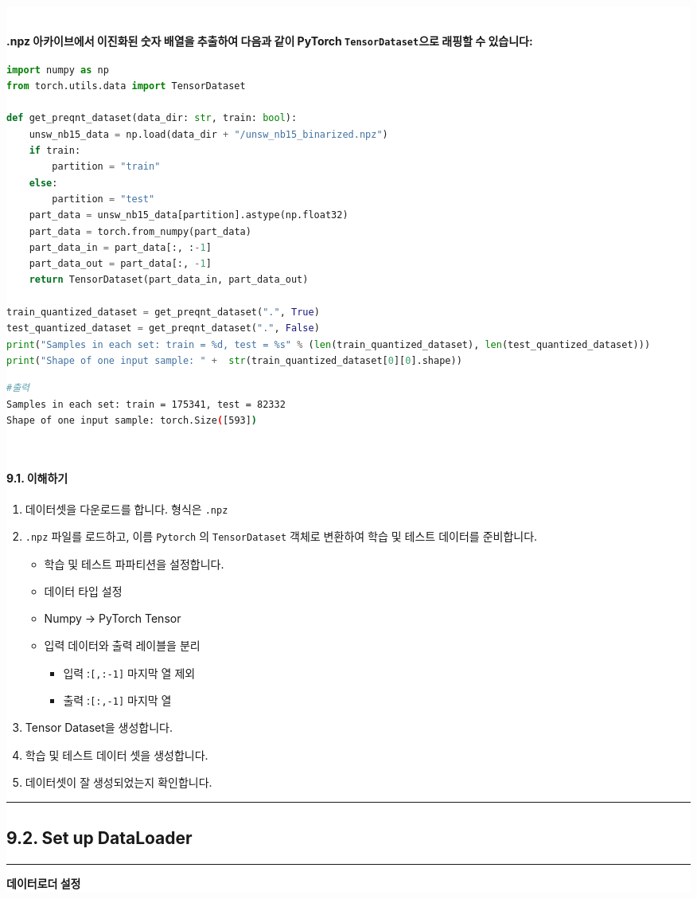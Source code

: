 <br>

**.npz 아카이브에서 이진화된 숫자 배열을 추출하여 다음과 같이 PyTorch `TensorDataset`으로 래핑할 수 있습니다:**

```python
import numpy as np
from torch.utils.data import TensorDataset

def get_preqnt_dataset(data_dir: str, train: bool):
    unsw_nb15_data = np.load(data_dir + "/unsw_nb15_binarized.npz")
    if train:
        partition = "train"
    else:
        partition = "test"
    part_data = unsw_nb15_data[partition].astype(np.float32)
    part_data = torch.from_numpy(part_data)
    part_data_in = part_data[:, :-1]
    part_data_out = part_data[:, -1]
    return TensorDataset(part_data_in, part_data_out)

train_quantized_dataset = get_preqnt_dataset(".", True)
test_quantized_dataset = get_preqnt_dataset(".", False)
print("Samples in each set: train = %d, test = %s" % (len(train_quantized_dataset), len(test_quantized_dataset))) 
print("Shape of one input sample: " +  str(train_quantized_dataset[0][0].shape))
```
```bash
#출력
Samples in each set: train = 175341, test = 82332
Shape of one input sample: torch.Size([593])
```
<br>

#### 9.1. 이해하기

1. 데이터셋을 다운로드를 합니다. 형식은 `.npz`

2. `.npz` 파일를 로드하고, 이름 `Pytorch` 의 `TensorDataset` 객체로 변환하여 학습 및 테스트 데이터를 준비합니다.
    - 학습 및 테스트 파파티션을 설정합니다.

    - 데이터 타입 설정 

    - Numpy -> PyTorch Tensor

    - 입력 데이터와 출력 레이블을 분리
        - 입력 :`[,:-1]` 마지막 열 제외

        - 출력 :`[:,-1]` 마지막 열

3. Tensor Dataset을 생성합니다.

4. 학습 및 테스트 데이터 셋을 생성합니다.

5. 데이터셋이 잘 생성되었는지 확인합니다.

---
## 9.2. Set up DataLoader
---
**데이터로더 설정**

